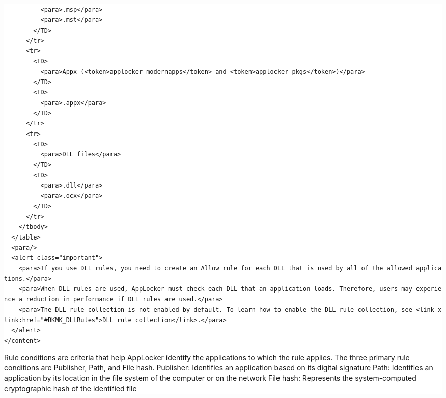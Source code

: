               <para>.msp</para>
              <para>.mst</para>
            </TD>
          </tr>
          <tr>
            <TD>
              <para>Appx (<token>applocker_modernapps</token> and <token>applocker_pkgs</token>)</para>
            </TD>
            <TD>
              <para>.appx</para>
            </TD>
          </tr>
          <tr>
            <TD>
              <para>DLL files</para>
            </TD>
            <TD>
              <para>.dll</para>
              <para>.ocx</para>
            </TD>
          </tr>
        </tbody>
      </table>
      <para/>
      <alert class="important">
        <para>If you use DLL rules, you need to create an Allow rule for each DLL that is used by all of the allowed applications.</para>
        <para>When DLL rules are used, AppLocker must check each DLL that an application loads. Therefore, users may experience a reduction in performance if DLL rules are used.</para>
        <para>The DLL rule collection is not enabled by default. To learn how to enable the DLL rule collection, see <link xlink:href="#BKMK_DLLRules">DLL rule collection</link>.</para>
      </alert>
    </content>
  </section>
  <section address="BKMK_RuleConditions">
    <title>Rule conditions</title>
    <content>
      <para>Rule conditions are criteria that help AppLocker identify the applications to which the rule applies. The three primary rule conditions are Publisher, Path, and File hash.</para>
      <list class="bullet">
        <listItem>
          <para>
            <link xlink:href="#BKMK_Publisher">Publisher</link>: Identifies an application based on its digital signature</para>
        </listItem>
        <listItem>
          <para>
            <link xlink:href="#BKMK_Path">Path</link>: Identifies an application by its location in the file system of the computer or on the network</para>
        </listItem>
        <listItem>
          <para>
            <link xlink:href="#BKMK_FileHash">File hash</link>: Represents the system-computed cryptographic hash of the identified file</para>
        </listItem>
      </list>
    </content>
    <sections>
      <section address="BKMK_Publisher">
        <title>Publisher</title>
        <content>